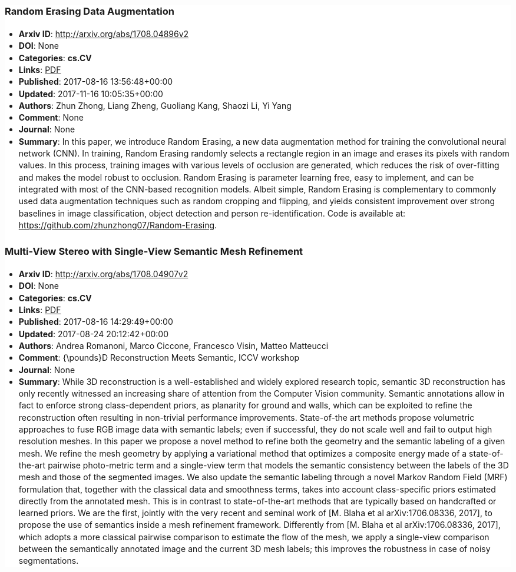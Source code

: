 

### Random Erasing Data Augmentation
- **Arxiv ID**: http://arxiv.org/abs/1708.04896v2
- **DOI**: None
- **Categories**: **cs.CV**
- **Links**: [PDF](http://arxiv.org/pdf/1708.04896v2)
- **Published**: 2017-08-16 13:56:48+00:00
- **Updated**: 2017-11-16 10:05:35+00:00
- **Authors**: Zhun Zhong, Liang Zheng, Guoliang Kang, Shaozi Li, Yi Yang
- **Comment**: None
- **Journal**: None
- **Summary**: In this paper, we introduce Random Erasing, a new data augmentation method for training the convolutional neural network (CNN). In training, Random Erasing randomly selects a rectangle region in an image and erases its pixels with random values. In this process, training images with various levels of occlusion are generated, which reduces the risk of over-fitting and makes the model robust to occlusion. Random Erasing is parameter learning free, easy to implement, and can be integrated with most of the CNN-based recognition models. Albeit simple, Random Erasing is complementary to commonly used data augmentation techniques such as random cropping and flipping, and yields consistent improvement over strong baselines in image classification, object detection and person re-identification. Code is available at: https://github.com/zhunzhong07/Random-Erasing.



### Multi-View Stereo with Single-View Semantic Mesh Refinement
- **Arxiv ID**: http://arxiv.org/abs/1708.04907v2
- **DOI**: None
- **Categories**: **cs.CV**
- **Links**: [PDF](http://arxiv.org/pdf/1708.04907v2)
- **Published**: 2017-08-16 14:29:49+00:00
- **Updated**: 2017-08-24 20:12:42+00:00
- **Authors**: Andrea Romanoni, Marco Ciccone, Francesco Visin, Matteo Matteucci
- **Comment**: {\pounds}D Reconstruction Meets Semantic, ICCV workshop
- **Journal**: None
- **Summary**: While 3D reconstruction is a well-established and widely explored research topic, semantic 3D reconstruction has only recently witnessed an increasing share of attention from the Computer Vision community. Semantic annotations allow in fact to enforce strong class-dependent priors, as planarity for ground and walls, which can be exploited to refine the reconstruction often resulting in non-trivial performance improvements. State-of-the art methods propose volumetric approaches to fuse RGB image data with semantic labels; even if successful, they do not scale well and fail to output high resolution meshes. In this paper we propose a novel method to refine both the geometry and the semantic labeling of a given mesh. We refine the mesh geometry by applying a variational method that optimizes a composite energy made of a state-of-the-art pairwise photo-metric term and a single-view term that models the semantic consistency between the labels of the 3D mesh and those of the segmented images. We also update the semantic labeling through a novel Markov Random Field (MRF) formulation that, together with the classical data and smoothness terms, takes into account class-specific priors estimated directly from the annotated mesh. This is in contrast to state-of-the-art methods that are typically based on handcrafted or learned priors. We are the first, jointly with the very recent and seminal work of [M. Blaha et al arXiv:1706.08336, 2017], to propose the use of semantics inside a mesh refinement framework. Differently from [M. Blaha et al arXiv:1706.08336, 2017], which adopts a more classical pairwise comparison to estimate the flow of the mesh, we apply a single-view comparison between the semantically annotated image and the current 3D mesh labels; this improves the robustness in case of noisy segmentations.

